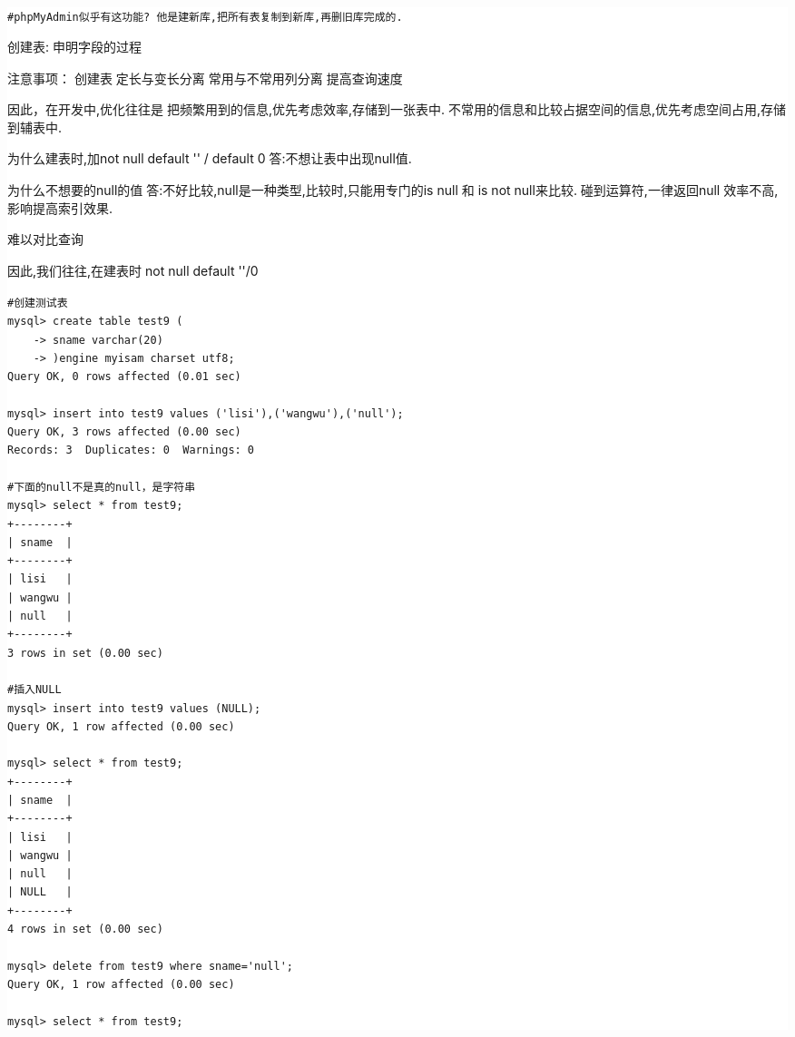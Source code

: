 ```
#phpMyAdmin似乎有这功能? 他是建新库,把所有表复制到新库,再删旧库完成的.
```
创建表:
申明字段的过程

注意事项：
创建表
定长与变长分离
常用与不常用列分离
提高查询速度

因此，在开发中,优化往往是 把频繁用到的信息,优先考虑效率,存储到一张表中.
不常用的信息和比较占据空间的信息,优先考虑空间占用,存储到辅表中.

为什么建表时,加not null default '' / default 0
答:不想让表中出现null值.

为什么不想要的null的值
答:不好比较,null是一种类型,比较时,只能用专门的is null 和 is not null来比较.
碰到运算符,一律返回null
效率不高,影响提高索引效果.

难以对比查询

因此,我们往往,在建表时 not null default ''/0
```
#创建测试表
mysql> create table test9 (
    -> sname varchar(20)
    -> )engine myisam charset utf8;
Query OK, 0 rows affected (0.01 sec)

mysql> insert into test9 values ('lisi'),('wangwu'),('null');
Query OK, 3 rows affected (0.00 sec)
Records: 3  Duplicates: 0  Warnings: 0

#下面的null不是真的null，是字符串
mysql> select * from test9;
+--------+
| sname  |
+--------+
| lisi   |
| wangwu |
| null   |
+--------+
3 rows in set (0.00 sec)

#插入NULL
mysql> insert into test9 values (NULL);
Query OK, 1 row affected (0.00 sec)

mysql> select * from test9;
+--------+
| sname  |
+--------+
| lisi   |
| wangwu |
| null   |
| NULL   |
+--------+
4 rows in set (0.00 sec)

mysql> delete from test9 where sname='null';
Query OK, 1 row affected (0.00 sec)

mysql> select * from test9;
```